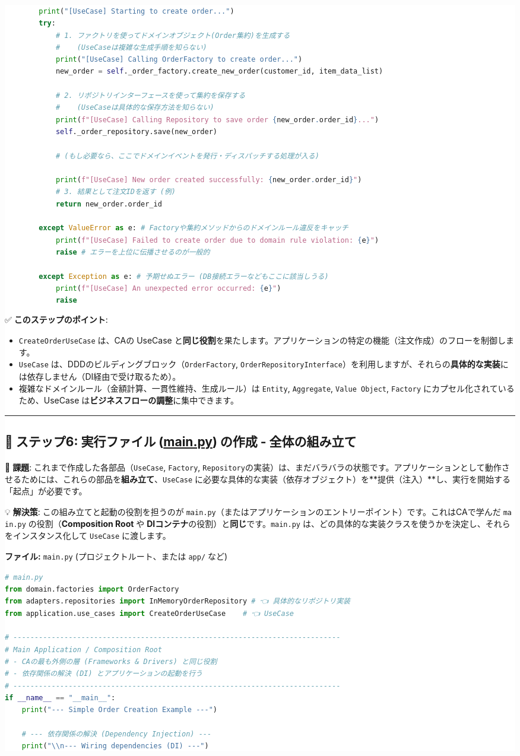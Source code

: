 ```python
        print("[UseCase] Starting to create order...")
        try:
            # 1. ファクトリを使ってドメインオブジェクト(Order集約)を生成する
            #    (UseCaseは複雑な生成手順を知らない)
            print("[UseCase] Calling OrderFactory to create order...")
            new_order = self._order_factory.create_new_order(customer_id, item_data_list)

            # 2. リポジトリインターフェースを使って集約を保存する
            #    (UseCaseは具体的な保存方法を知らない)
            print(f"[UseCase] Calling Repository to save order {new_order.order_id}...")
            self._order_repository.save(new_order)

            # (もし必要なら、ここでドメインイベントを発行・ディスパッチする処理が入る)

            print(f"[UseCase] New order created successfully: {new_order.order_id}")
            # 3. 結果として注文IDを返す (例)
            return new_order.order_id

        except ValueError as e: # Factoryや集約メソッドからのドメインルール違反をキャッチ
            print(f"[UseCase] Failed to create order due to domain rule violation: {e}")
            raise # エラーを上位に伝播させるのが一般的

        except Exception as e: # 予期せぬエラー (DB接続エラーなどもここに該当しうる)
            print(f"[UseCase] An unexpected error occurred: {e}")
            raise

```

✅ **このステップのポイント**:

- `CreateOrderUseCase` は、CAの UseCase と**同じ役割**を果たします。アプリケーションの特定の機能（注文作成）のフローを制御します。
- `UseCase` は、DDDのビルディングブロック（`OrderFactory`, `OrderRepositoryInterface`）を利用しますが、それらの**具体的な実装**には依存しません（DI経由で受け取るため）。
- 複雑なドメインルール（金額計算、一貫性維持、生成ルール）は `Entity`, `Aggregate`, `Value Object`, `Factory` にカプセル化されているため、UseCase は**ビジネスフローの調整**に集中できます。

---

## 🚀 ステップ6: 実行ファイル ([main.py](http://main.py/)) の作成 - 全体の組み立て

📝 **課題**: これまで作成した各部品（`UseCase`, `Factory`, `Repository`の実装）は、まだバラバラの状態です。アプリケーションとして動作させるためには、これらの部品を**組み立て**、`UseCase` に必要な具体的な実装（依存オブジェクト）を\*\*提供（注入）\*\*し、実行を開始する「起点」が必要です。

💡 **解決策**: この組み立てと起動の役割を担うのが `main.py`（またはアプリケーションのエントリーポイント）です。これはCAで学んだ `main.py` の役割（**Composition Root** や **DIコンテナ**の役割）と**同じ**です。`main.py` は、どの具体的な実装クラスを使うかを決定し、それらをインスタンス化して `UseCase` に渡します。

**ファイル:** `main.py` (プロジェクトルート、または `app/` など)

```python
# main.py
from domain.factories import OrderFactory
from adapters.repositories import InMemoryOrderRepository # 👈 具体的なリポジトリ実装
from application.use_cases import CreateOrderUseCase    # 👈 UseCase

# -----------------------------------------------------------------------------
# Main Application / Composition Root
# - CAの最も外側の層 (Frameworks & Drivers) と同じ役割
# - 依存関係の解決 (DI) とアプリケーションの起動を行う
# -----------------------------------------------------------------------------
if __name__ == "__main__":
    print("--- Simple Order Creation Example ---")

    # --- 依存関係の解決 (Dependency Injection) ---
    print("\\n--- Wiring dependencies (DI) ---")
```
